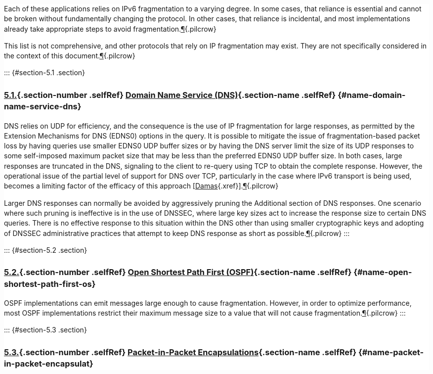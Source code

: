 Each of these applications relies on IPv6 fragmentation to a varying
degree. In some cases, that reliance is essential and cannot be broken
without fundamentally changing the protocol. In other cases, that
reliance is incidental, and most implementations already take
appropriate steps to avoid fragmentation.[¶](#section-5-3){.pilcrow}

This list is not comprehensive, and other protocols that rely on IP
fragmentation may exist. They are not specifically considered in the
context of this document.[¶](#section-5-4){.pilcrow}

::: {#section-5.1 .section}
### [5.1.](#section-5.1){.section-number .selfRef} [Domain Name Service (DNS)](#name-domain-name-service-dns){.section-name .selfRef} {#name-domain-name-service-dns}

DNS relies on UDP for efficiency, and the consequence is the use of IP
fragmentation for large responses, as permitted by the Extension
Mechanisms for DNS (EDNS0) options in the query. It is possible to
mitigate the issue of fragmentation-based packet loss by having queries
use smaller EDNS0 UDP buffer sizes or by having the DNS server limit the
size of its UDP responses to some self-imposed maximum packet size that
may be less than the preferred EDNS0 UDP buffer size. In both cases,
large responses are truncated in the DNS, signaling to the client to
re-query using TCP to obtain the complete response. However, the
operational issue of the partial level of support for DNS over TCP,
particularly in the case where IPv6 transport is being used, becomes a
limiting factor of the efficacy of this approach
\[[Damas](#Damas){.xref}\].[¶](#section-5.1-1){.pilcrow}

Larger DNS responses can normally be avoided by aggressively pruning the
Additional section of DNS responses. One scenario where such pruning is
ineffective is in the use of DNSSEC, where large key sizes act to
increase the response size to certain DNS queries. There is no effective
response to this situation within the DNS other than using smaller
cryptographic keys and adopting of DNSSEC administrative practices that
attempt to keep DNS response as short as
possible.[¶](#section-5.1-2){.pilcrow}
:::

::: {#section-5.2 .section}
### [5.2.](#section-5.2){.section-number .selfRef} [Open Shortest Path First (OSPF)](#name-open-shortest-path-first-os){.section-name .selfRef} {#name-open-shortest-path-first-os}

OSPF implementations can emit messages large enough to cause
fragmentation. However, in order to optimize performance, most OSPF
implementations restrict their maximum message size to a value that will
not cause fragmentation.[¶](#section-5.2-1){.pilcrow}
:::

::: {#section-5.3 .section}
### [5.3.](#section-5.3){.section-number .selfRef} [Packet-in-Packet Encapsulations](#name-packet-in-packet-encapsulat){.section-name .selfRef} {#name-packet-in-packet-encapsulat}
